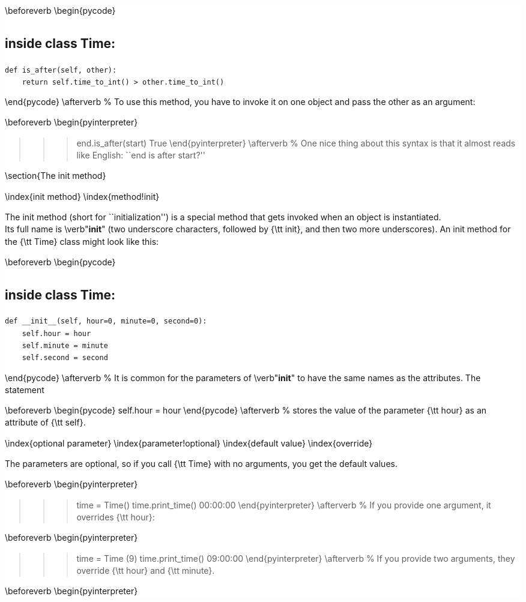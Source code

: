 \beforeverb \begin{pycode}

## inside class Time:

```
def is_after(self, other):
    return self.time_to_int() > other.time_to_int()
```

\end{pycode} \afterverb % To use this method, you have to invoke it on one object and pass the other as an argument:

\beforeverb \begin{pyinterpreter}

> > > end.is\_after(start) True \end{pyinterpreter} \afterverb % One nice thing about this syntax is that it almost reads like English: \`\`end is after start?''

\section{The init method}

\index{init method} \index{method!init}

The init method (short for \`\`initialization'') is a special method that gets invoked when an object is instantiated.\
Its full name is \verb"**init**" (two underscore characters, followed by {\tt init}, and then two more underscores). An init method for the {\tt Time} class might look like this:

\beforeverb \begin{pycode}

## inside class Time:

```
def __init__(self, hour=0, minute=0, second=0):
    self.hour = hour
    self.minute = minute
    self.second = second
```

\end{pycode} \afterverb % It is common for the parameters of \verb"**init**" to have the same names as the attributes. The statement

\beforeverb \begin{pycode} self.hour = hour \end{pycode} \afterverb % stores the value of the parameter {\tt hour} as an attribute of {\tt self}.

\index{optional parameter} \index{parameter!optional} \index{default value} \index{override}

The parameters are optional, so if you call {\tt Time} with no arguments, you get the default values.

\beforeverb \begin{pyinterpreter}

> > > time = Time() time.print\_time() 00:00:00 \end{pyinterpreter} \afterverb % If you provide one argument, it overrides {\tt hour}:

\beforeverb \begin{pyinterpreter}

> > > time = Time (9) time.print\_time() 09:00:00 \end{pyinterpreter} \afterverb % If you provide two arguments, they override {\tt hour} and {\tt minute}.

\beforeverb \begin{pyinterpreter}
